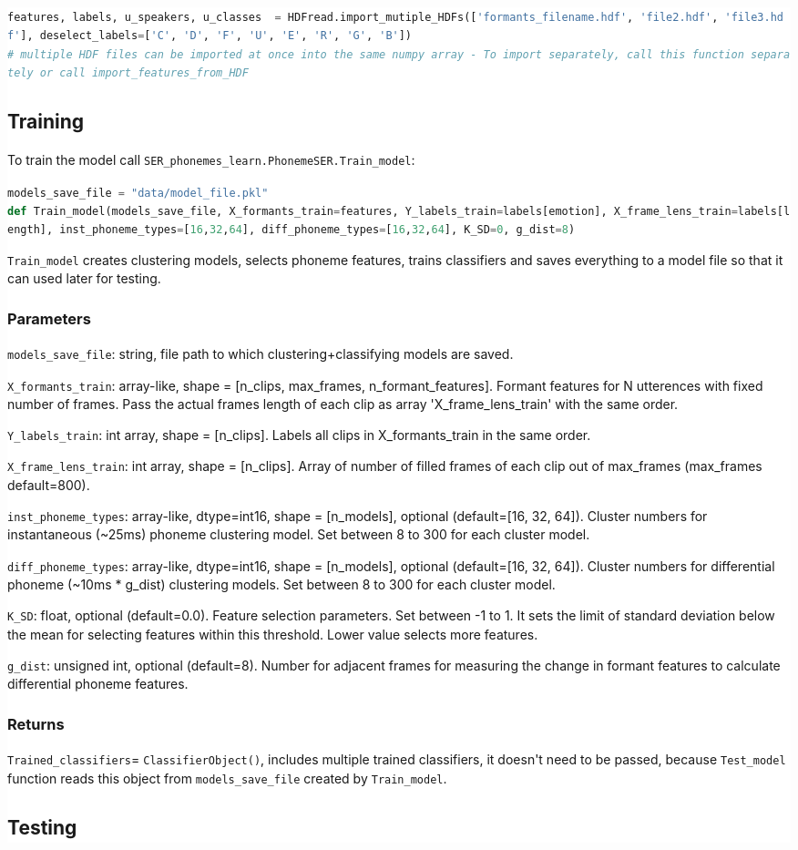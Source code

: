 ```python
features, labels, u_speakers, u_classes  = HDFread.import_mutiple_HDFs(['formants_filename.hdf', 'file2.hdf', 'file3.hdf'], deselect_labels=['C', 'D', 'F', 'U', 'E', 'R', 'G', 'B'])
# multiple HDF files can be imported at once into the same numpy array - To import separately, call this function separately or call import_features_from_HDF
```


## Training

To train the model call `SER_phonemes_learn.PhonemeSER.Train_model`:

```python
models_save_file = "data/model_file.pkl"
def Train_model(models_save_file, X_formants_train=features, Y_labels_train=labels[emotion], X_frame_lens_train=labels[length], inst_phoneme_types=[16,32,64], diff_phoneme_types=[16,32,64], K_SD=0, g_dist=8)
```
`Train_model` creates clustering models, selects phoneme features, trains classifiers and saves everything to a model file so that it can used later for testing.

### Parameters

`models_save_file`: string, file path to which clustering+classifying models are saved.

`X_formants_train`: array-like, shape = [n_clips, max_frames, n_formant_features]. Formant features for N utterences with fixed number of frames. Pass the actual frames length of each clip as array 'X_frame_lens_train' with the same order.

`Y_labels_train`: int array, shape = [n_clips]. Labels all clips in X_formants_train in the same order.

`X_frame_lens_train`: int array, shape = [n_clips]. Array of number of filled frames of each clip out of max_frames (max_frames default=800).

`inst_phoneme_types`: array-like, dtype=int16, shape = [n_models], optional (default=[16, 32, 64]). Cluster numbers for instantaneous (~25ms) phoneme clustering model. Set between 8 to 300 for each cluster model.

`diff_phoneme_types`:  array-like, dtype=int16, shape = [n_models], optional (default=[16, 32, 64]). Cluster numbers for differential phoneme (~10ms * g_dist) clustering models. Set between 8 to 300 for each cluster model.

`K_SD`: float, optional (default=0.0). Feature selection parameters. Set between -1 to 1. It sets the limit of standard deviation below the mean for selecting features within this threshold. Lower value selects more features.

`g_dist`: unsigned int, optional (default=8). Number for adjacent frames for measuring the change in formant features to calculate differential phoneme features.

### Returns

`Trained_classifiers`= `ClassifierObject()`, includes multiple trained classifiers, it doesn't need to be passed, because `Test_model` function reads this object from `models_save_file` created by `Train_model`.

## Testing
